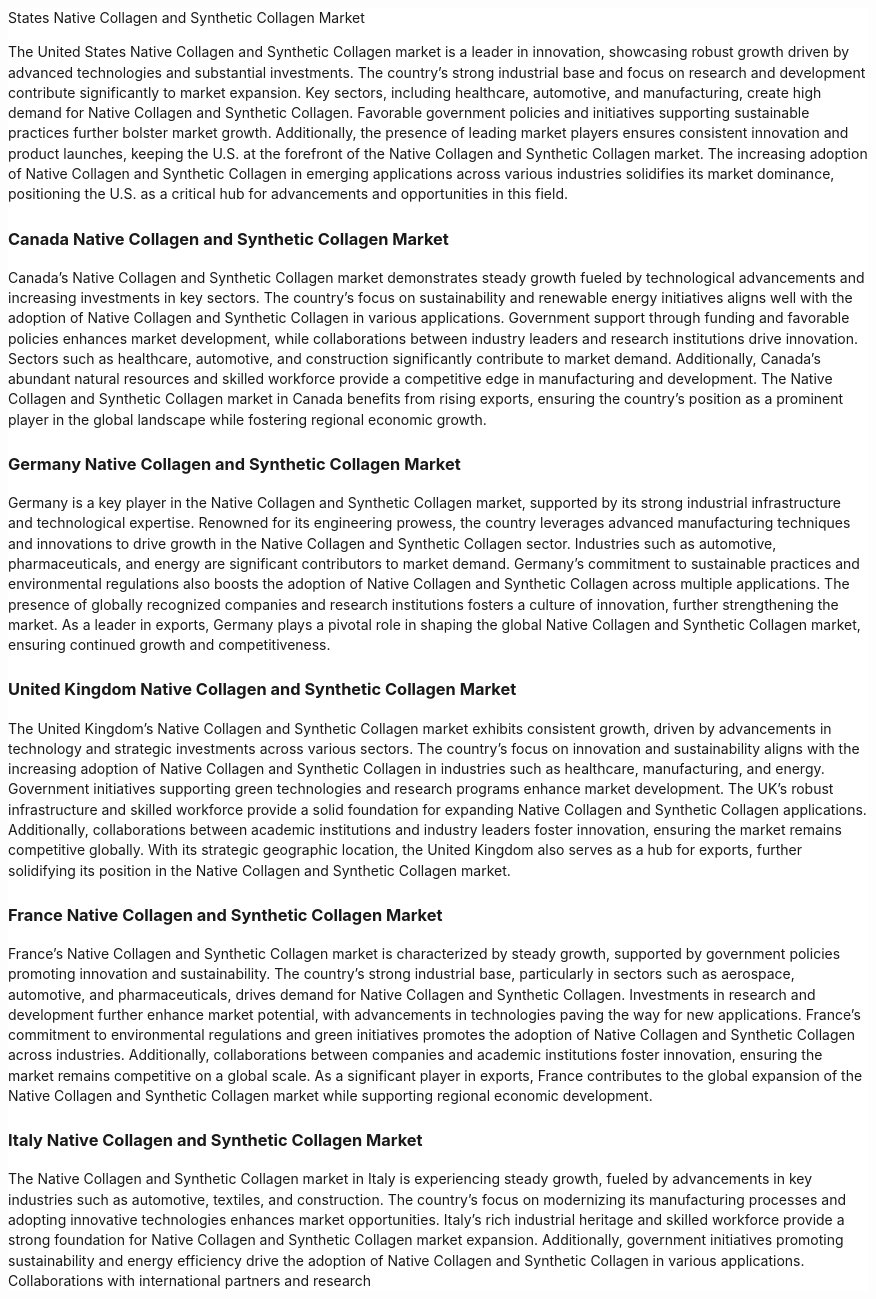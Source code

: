 States Native Collagen and Synthetic Collagen Market</h3><p>The United States Native Collagen and Synthetic Collagen market is a leader in innovation, showcasing robust growth driven by advanced technologies and substantial investments. The country&rsquo;s strong industrial base and focus on research and development contribute significantly to market expansion. Key sectors, including healthcare, automotive, and manufacturing, create high demand for Native Collagen and Synthetic Collagen. Favorable government policies and initiatives supporting sustainable practices further bolster market growth. Additionally, the presence of leading market players ensures consistent innovation and product launches, keeping the U.S. at the forefront of the Native Collagen and Synthetic Collagen market. The increasing adoption of Native Collagen and Synthetic Collagen in emerging applications across various industries solidifies its market dominance, positioning the U.S. as a critical hub for advancements and opportunities in this field.</p><h3>Canada Native Collagen and Synthetic Collagen Market</h3><p>Canada&rsquo;s Native Collagen and Synthetic Collagen market demonstrates steady growth fueled by technological advancements and increasing investments in key sectors. The country&rsquo;s focus on sustainability and renewable energy initiatives aligns well with the adoption of Native Collagen and Synthetic Collagen in various applications. Government support through funding and favorable policies enhances market development, while collaborations between industry leaders and research institutions drive innovation. Sectors such as healthcare, automotive, and construction significantly contribute to market demand. Additionally, Canada&rsquo;s abundant natural resources and skilled workforce provide a competitive edge in manufacturing and development. The Native Collagen and Synthetic Collagen market in Canada benefits from rising exports, ensuring the country&rsquo;s position as a prominent player in the global landscape while fostering regional economic growth.</p><h3>Germany Native Collagen and Synthetic Collagen Market</h3><p>Germany is a key player in the Native Collagen and Synthetic Collagen market, supported by its strong industrial infrastructure and technological expertise. Renowned for its engineering prowess, the country leverages advanced manufacturing techniques and innovations to drive growth in the Native Collagen and Synthetic Collagen sector. Industries such as automotive, pharmaceuticals, and energy are significant contributors to market demand. Germany&rsquo;s commitment to sustainable practices and environmental regulations also boosts the adoption of Native Collagen and Synthetic Collagen across multiple applications. The presence of globally recognized companies and research institutions fosters a culture of innovation, further strengthening the market. As a leader in exports, Germany plays a pivotal role in shaping the global Native Collagen and Synthetic Collagen market, ensuring continued growth and competitiveness.</p><h3>United Kingdom Native Collagen and Synthetic Collagen Market</h3><p>The United Kingdom&rsquo;s Native Collagen and Synthetic Collagen market exhibits consistent growth, driven by advancements in technology and strategic investments across various sectors. The country&rsquo;s focus on innovation and sustainability aligns with the increasing adoption of Native Collagen and Synthetic Collagen in industries such as healthcare, manufacturing, and energy. Government initiatives supporting green technologies and research programs enhance market development. The UK&rsquo;s robust infrastructure and skilled workforce provide a solid foundation for expanding Native Collagen and Synthetic Collagen applications. Additionally, collaborations between academic institutions and industry leaders foster innovation, ensuring the market remains competitive globally. With its strategic geographic location, the United Kingdom also serves as a hub for exports, further solidifying its position in the Native Collagen and Synthetic Collagen market.</p><h3>France Native Collagen and Synthetic Collagen Market</h3><p>France&rsquo;s Native Collagen and Synthetic Collagen market is characterized by steady growth, supported by government policies promoting innovation and sustainability. The country&rsquo;s strong industrial base, particularly in sectors such as aerospace, automotive, and pharmaceuticals, drives demand for Native Collagen and Synthetic Collagen. Investments in research and development further enhance market potential, with advancements in technologies paving the way for new applications. France&rsquo;s commitment to environmental regulations and green initiatives promotes the adoption of Native Collagen and Synthetic Collagen across industries. Additionally, collaborations between companies and academic institutions foster innovation, ensuring the market remains competitive on a global scale. As a significant player in exports, France contributes to the global expansion of the Native Collagen and Synthetic Collagen market while supporting regional economic development.</p><h3>Italy Native Collagen and Synthetic Collagen Market</h3><p>The Native Collagen and Synthetic Collagen market in Italy is experiencing steady growth, fueled by advancements in key industries such as automotive, textiles, and construction. The country&rsquo;s focus on modernizing its manufacturing processes and adopting innovative technologies enhances market opportunities. Italy&rsquo;s rich industrial heritage and skilled workforce provide a strong foundation for Native Collagen and Synthetic Collagen market expansion. Additionally, government initiatives promoting sustainability and energy efficiency drive the adoption of Native Collagen and Synthetic Collagen in various applications. Collaborations with international partners and research